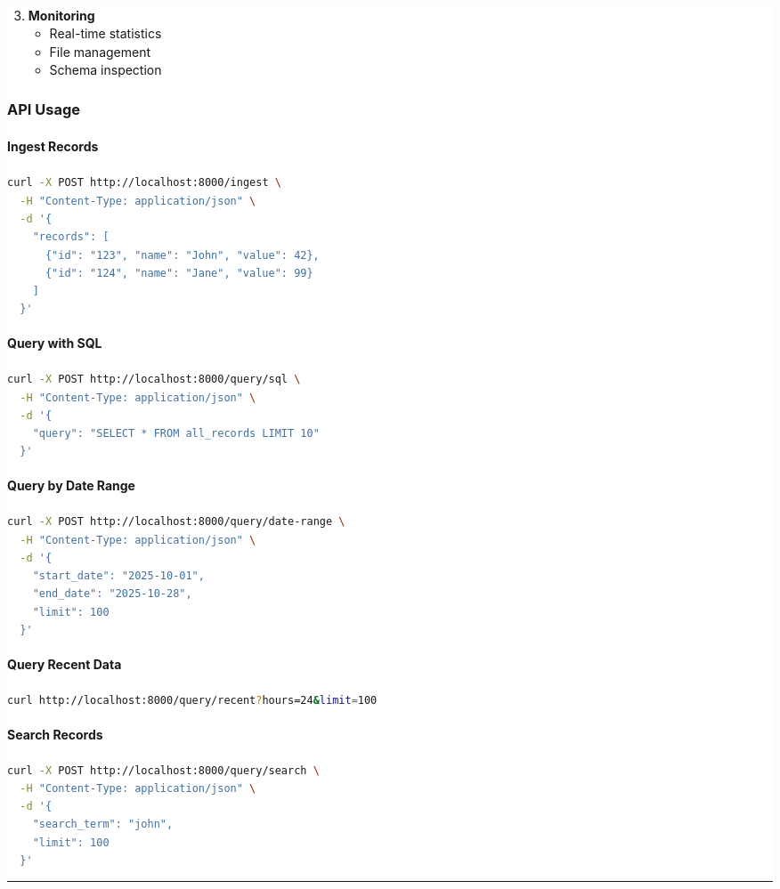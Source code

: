 3. **Monitoring**
   - Real-time statistics
   - File management
   - Schema inspection

### API Usage

#### Ingest Records

```bash
curl -X POST http://localhost:8000/ingest \
  -H "Content-Type: application/json" \
  -d '{
    "records": [
      {"id": "123", "name": "John", "value": 42},
      {"id": "124", "name": "Jane", "value": 99}
    ]
  }'
```

#### Query with SQL

```bash
curl -X POST http://localhost:8000/query/sql \
  -H "Content-Type: application/json" \
  -d '{
    "query": "SELECT * FROM all_records LIMIT 10"
  }'
```

#### Query by Date Range

```bash
curl -X POST http://localhost:8000/query/date-range \
  -H "Content-Type: application/json" \
  -d '{
    "start_date": "2025-10-01",
    "end_date": "2025-10-28",
    "limit": 100
  }'
```

#### Query Recent Data

```bash
curl http://localhost:8000/query/recent?hours=24&limit=100
```

#### Search Records

```bash
curl -X POST http://localhost:8000/query/search \
  -H "Content-Type: application/json" \
  -d '{
    "search_term": "john",
    "limit": 100
  }'
```

---